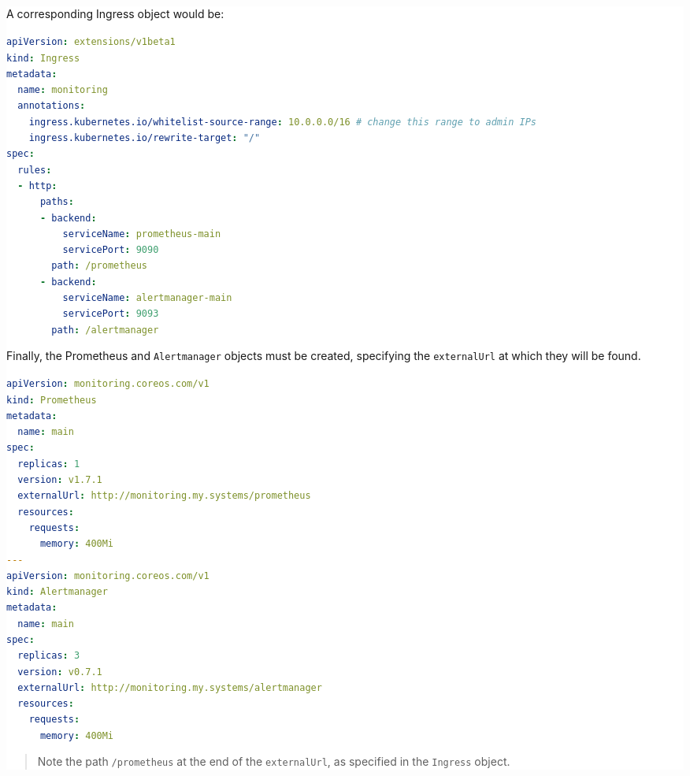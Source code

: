 A corresponding Ingress object would be:

```yaml
apiVersion: extensions/v1beta1
kind: Ingress
metadata:
  name: monitoring
  annotations:
    ingress.kubernetes.io/whitelist-source-range: 10.0.0.0/16 # change this range to admin IPs
    ingress.kubernetes.io/rewrite-target: "/"
spec:
  rules:
  - http:
      paths:
      - backend:
          serviceName: prometheus-main
          servicePort: 9090
        path: /prometheus
      - backend:
          serviceName: alertmanager-main
          servicePort: 9093
        path: /alertmanager
```

Finally, the Prometheus and `Alertmanager` objects must be created, specifying the `externalUrl` at which they will be found.

```yaml
apiVersion: monitoring.coreos.com/v1
kind: Prometheus
metadata:
  name: main
spec:
  replicas: 1
  version: v1.7.1
  externalUrl: http://monitoring.my.systems/prometheus
  resources:
    requests:
      memory: 400Mi
---
apiVersion: monitoring.coreos.com/v1
kind: Alertmanager
metadata:
  name: main
spec:
  replicas: 3
  version: v0.7.1
  externalUrl: http://monitoring.my.systems/alertmanager
  resources:
    requests:
      memory: 400Mi
```

> Note the path `/prometheus` at the end of the `externalUrl`, as specified in the `Ingress` object.
